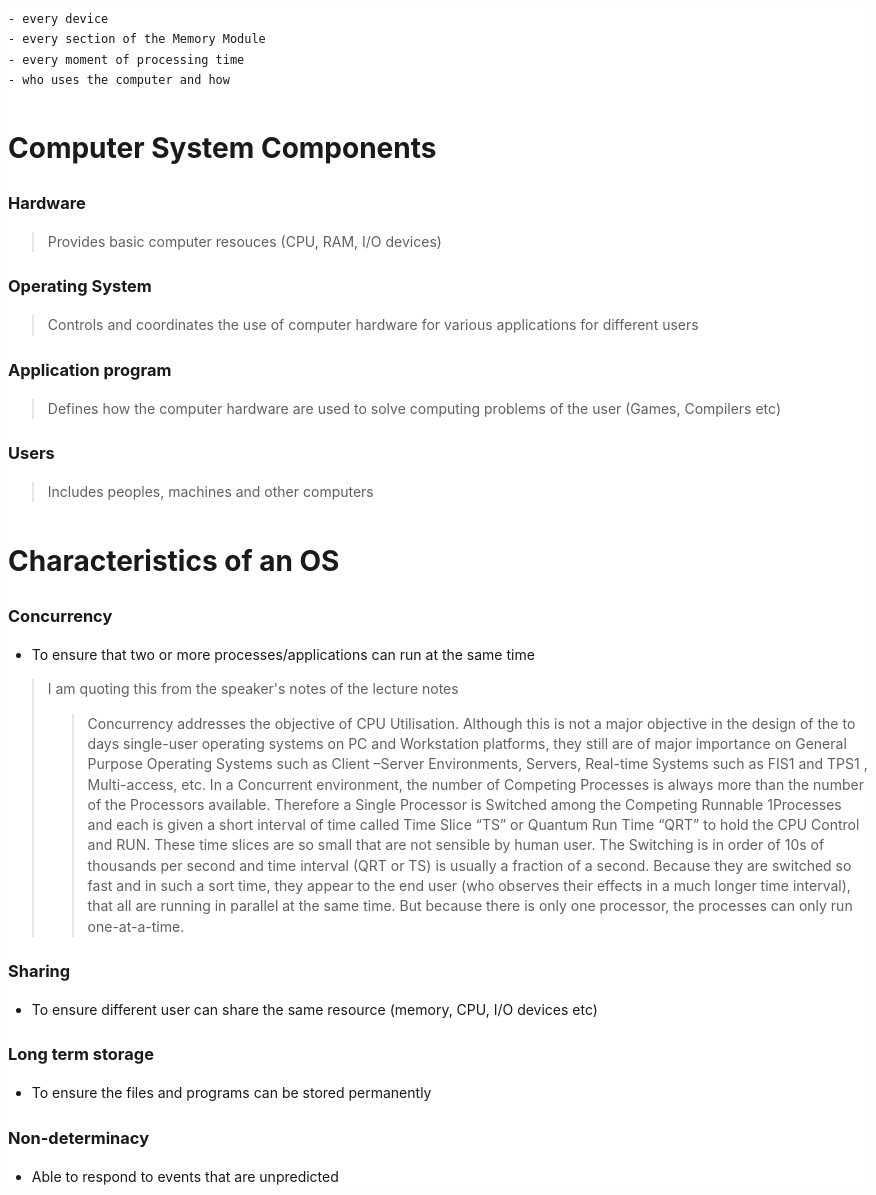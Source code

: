     - every device
    - every section of the Memory Module
    - every moment of processing time
    - who uses the computer and how

# Computer System Components

### Hardware
> Provides basic computer resouces (CPU, RAM, I/O devices)

### Operating System
> Controls and coordinates the use of computer hardware for various applications for different users

### Application program
> Defines how the computer hardware are used to solve computing problems of the user (Games, Compilers etc)

### Users
> Includes peoples, machines and other computers

# Characteristics of an OS

### Concurrency
- To ensure that two or more processes/applications can run at the same time

> I am quoting this from the speaker's notes of the lecture notes
> > Concurrency addresses the objective of CPU Utilisation. Although this is not a major objective in the design of the to days single-user operating  systems on PC and Workstation platforms, they still are of major importance on General Purpose Operating Systems such as Client –Server Environments, Servers, Real-time Systems such as FIS1 and TPS1 , Multi-access, etc.  In a Concurrent environment, the number of Competing Processes  is always more than the number of the Processors available. Therefore a Single  Processor is Switched among the Competing Runnable 1Processes and each is given a short interval of time called  Time Slice  “TS” or Quantum Run Time “QRT”  to hold the CPU Control and RUN. These time slices are so small that are not sensible by human user. The Switching is in order of 10s of thousands per second and time interval (QRT or TS) is usually a fraction of a second. Because they are switched so fast and in such a sort time, they appear to the end user (who observes their effects in a much longer time interval), that all are running in parallel at the same time. But because there is only one processor, the processes can only  run one-at-a-time.

### Sharing
- To ensure different user can share the same resource (memory, CPU, I/O devices etc)

### Long term storage
- To ensure the files and programs can be stored permanently

### Non-determinacy
- Able to respond to events that are unpredicted
